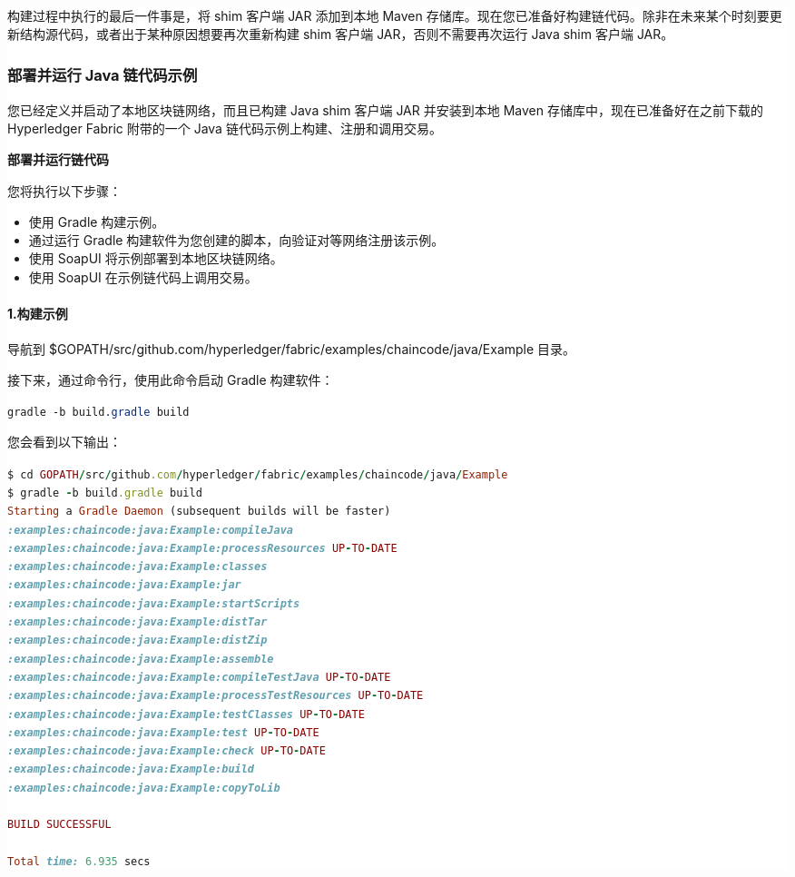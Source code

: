 构建过程中执行的最后一件事是，将 shim 客户端 JAR 添加到本地 Maven 存储库。现在您已准备好构建链代码。除非在未来某个时刻要更新结构源代码，或者出于某种原因想要再次重新构建 shim 客户端 JAR，否则不需要再次运行 Java shim 客户端 JAR。

### 部署并运行 Java 链代码示例

您已经定义并启动了本地区块链网络，而且已构建 Java shim 客户端 JAR 并安装到本地 Maven 存储库中，现在已准备好在之前下载的 Hyperledger Fabric 附带的一个 Java 链代码示例上构建、注册和调用交易。

**部署并运行链代码**

您将执行以下步骤：

- 使用 Gradle 构建示例。
- 通过运行 Gradle 构建软件为您创建的脚本，向验证对等网络注册该示例。
- 使用 SoapUI 将示例部署到本地区块链网络。
- 使用 SoapUI 在示例链代码上调用交易。

#### 1.构建示例

导航到 $GOPATH/src/github.com/hyperledger/fabric/examples/chaincode/java/Example 目录。

接下来，通过命令行，使用此命令启动 Gradle 构建软件：



```css
gradle -b build.gradle build
```

您会看到以下输出：



```ruby
$ cd GOPATH/src/github.com/hyperledger/fabric/examples/chaincode/java/Example
$ gradle -b build.gradle build
Starting a Gradle Daemon (subsequent builds will be faster)
:examples:chaincode:java:Example:compileJava
:examples:chaincode:java:Example:processResources UP-TO-DATE
:examples:chaincode:java:Example:classes
:examples:chaincode:java:Example:jar
:examples:chaincode:java:Example:startScripts
:examples:chaincode:java:Example:distTar
:examples:chaincode:java:Example:distZip
:examples:chaincode:java:Example:assemble
:examples:chaincode:java:Example:compileTestJava UP-TO-DATE
:examples:chaincode:java:Example:processTestResources UP-TO-DATE
:examples:chaincode:java:Example:testClasses UP-TO-DATE
:examples:chaincode:java:Example:test UP-TO-DATE
:examples:chaincode:java:Example:check UP-TO-DATE
:examples:chaincode:java:Example:build
:examples:chaincode:java:Example:copyToLib
 
BUILD SUCCESSFUL
 
Total time: 6.935 secs
```
